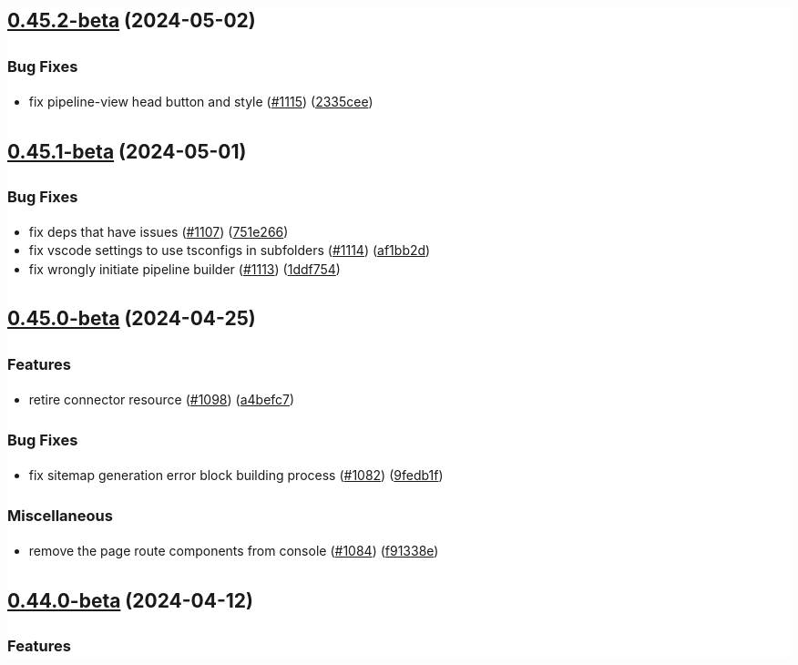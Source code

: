 ## [0.45.2-beta](https://github.com/instill-ai/console/compare/v0.45.1-beta...v0.45.2-beta) (2024-05-02)


### Bug Fixes

* fix pipeline-view head button and style ([#1115](https://github.com/instill-ai/console/issues/1115)) ([2335cee](https://github.com/instill-ai/console/commit/2335ceee3a419b102397cdd63407d2bc95359cf2))

## [0.45.1-beta](https://github.com/instill-ai/console/compare/v0.45.0-beta...v0.45.1-beta) (2024-05-01)


### Bug Fixes

* fix deps that have issues ([#1107](https://github.com/instill-ai/console/issues/1107)) ([751e266](https://github.com/instill-ai/console/commit/751e2663995e9965e4ce155953030f4ed65b6f89))
* fix vscode settings to use tsconfigs in subfolders ([#1114](https://github.com/instill-ai/console/issues/1114)) ([af1bb2d](https://github.com/instill-ai/console/commit/af1bb2d306e09637eef2e67bc562a84ddeb2938d))
* fix wrongly initiate pipeline builder ([#1113](https://github.com/instill-ai/console/issues/1113)) ([1ddf754](https://github.com/instill-ai/console/commit/1ddf7547ebc2457fddb8d161e57b568e823c2639))

## [0.45.0-beta](https://github.com/instill-ai/console/compare/v0.44.0-beta...v0.45.0-beta) (2024-04-25)


### Features

* retire connector resource ([#1098](https://github.com/instill-ai/console/issues/1098)) ([a4befc7](https://github.com/instill-ai/console/commit/a4befc773f523964f7bc3a4a4f1456e348127e8d))


### Bug Fixes

* fix sitemap generation error block building process ([#1082](https://github.com/instill-ai/console/issues/1082)) ([9fedb1f](https://github.com/instill-ai/console/commit/9fedb1fda9387f4c4d15203ba541d8991b6b8b3b))


### Miscellaneous

* remove the page route components from console ([#1084](https://github.com/instill-ai/console/issues/1084)) ([f91338e](https://github.com/instill-ai/console/commit/f91338ec93f1dd88f94a858c5f866ff7bf9f5856))

## [0.44.0-beta](https://github.com/instill-ai/console/compare/v0.43.0-beta...v0.44.0-beta) (2024-04-12)


### Features
